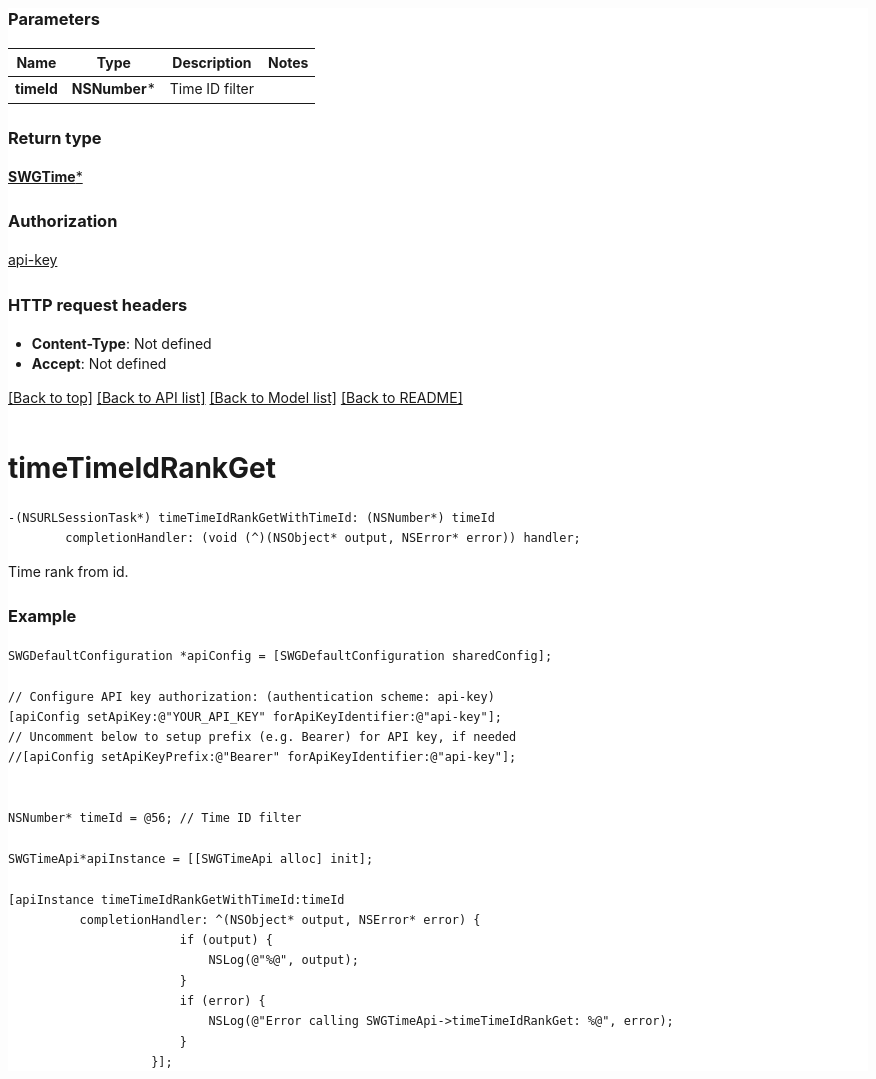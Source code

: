 ### Parameters

Name | Type | Description  | Notes
------------- | ------------- | ------------- | -------------
 **timeId** | **NSNumber***| Time ID filter | 

### Return type

[**SWGTime***](SWGTime.md)

### Authorization

[api-key](../README.md#api-key)

### HTTP request headers

 - **Content-Type**: Not defined
 - **Accept**: Not defined

[[Back to top]](#) [[Back to API list]](../README.md#documentation-for-api-endpoints) [[Back to Model list]](../README.md#documentation-for-models) [[Back to README]](../README.md)

# **timeTimeIdRankGet**
```objc
-(NSURLSessionTask*) timeTimeIdRankGetWithTimeId: (NSNumber*) timeId
        completionHandler: (void (^)(NSObject* output, NSError* error)) handler;
```



Time rank from id.

### Example 
```objc
SWGDefaultConfiguration *apiConfig = [SWGDefaultConfiguration sharedConfig];

// Configure API key authorization: (authentication scheme: api-key)
[apiConfig setApiKey:@"YOUR_API_KEY" forApiKeyIdentifier:@"api-key"];
// Uncomment below to setup prefix (e.g. Bearer) for API key, if needed
//[apiConfig setApiKeyPrefix:@"Bearer" forApiKeyIdentifier:@"api-key"];


NSNumber* timeId = @56; // Time ID filter

SWGTimeApi*apiInstance = [[SWGTimeApi alloc] init];

[apiInstance timeTimeIdRankGetWithTimeId:timeId
          completionHandler: ^(NSObject* output, NSError* error) {
                        if (output) {
                            NSLog(@"%@", output);
                        }
                        if (error) {
                            NSLog(@"Error calling SWGTimeApi->timeTimeIdRankGet: %@", error);
                        }
                    }];
```
